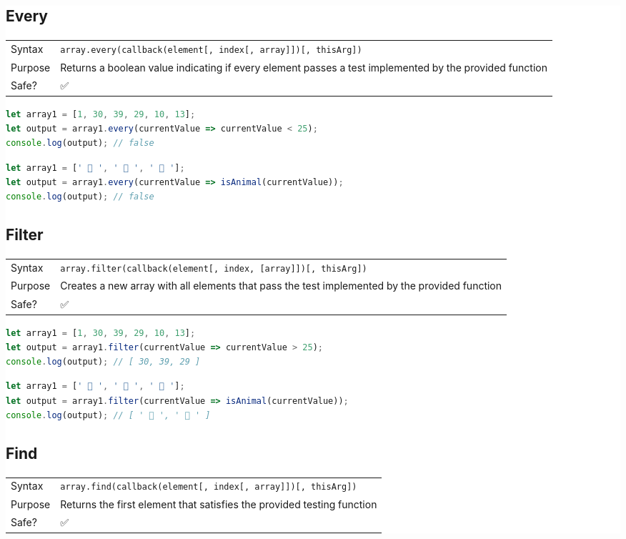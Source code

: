 ## Every

|         |                                                                                                        |
| ------- | ------------------------------------------------------------------------------------------------------ |
| Syntax  | `array.every(callback(element[, index[, array]])[, thisArg])`                                          |
| Purpose | Returns a boolean value indicating if every element passes a test implemented by the provided function |
| Safe?   | ✅                                                                                                     |

```JavaScript
let array1 = [1, 30, 39, 29, 10, 13];
let output = array1.every(currentValue => currentValue < 25);
console.log(output); // false
```

```JavaScript
let array1 = [' 🐄 ', ' 🌽 ', ' 🐔 '];
let output = array1.every(currentValue => isAnimal(currentValue));
console.log(output); // false
```

## Filter

|         |                                                                                               |
| ------- | --------------------------------------------------------------------------------------------- |
| Syntax  | `array.filter(callback(element[, index, [array]])[, thisArg])`                                |
| Purpose | Creates a new array with all elements that pass the test implemented by the provided function |
| Safe?   | ✅                                                                                            |

```JavaScript
let array1 = [1, 30, 39, 29, 10, 13];
let output = array1.filter(currentValue => currentValue > 25);
console.log(output); // [ 30, 39, 29 ]
```

```JavaScript
let array1 = [' 🐄 ', ' 🌽 ', ' 🐔 '];
let output = array1.filter(currentValue => isAnimal(currentValue));
console.log(output); // [ ' 🐄 ', ' 🐔 ' ]
```

## Find

|         |                                                                        |
| ------- | ---------------------------------------------------------------------- |
| Syntax  | `array.find(callback(element[, index[, array]])[, thisArg])`           |
| Purpose | Returns the first element that satisfies the provided testing function |
| Safe?   | ✅                                                                     |
